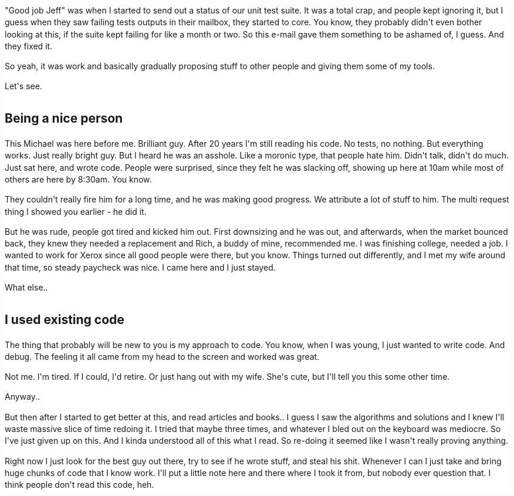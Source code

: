 "Good job Jeff" was when I started to send out a status of our unit test
suite. It was a total crap, and people kept ignoring it, but I guess when
they saw failing tests outputs in their mailbox, they started to core. You
know, they probably didn't even bother looking at this, if the suite kept
failing for like a month or two. So this e-mail gave them something to be
ashamed of, I guess. And they fixed it.

So yeah, it was work and basically gradually proposing stuff to other people
and giving them some of my tools.

Let's see.

## Being a nice person

This Michael was here before me. Brilliant guy. After 20 years I'm still
reading his code. No tests, no nothing. But everything works. Just really
bright guy. But I heard he was an asshole. Like a moronic type, that people
hate him. Didn't talk, didn't do much. Just sat here, and wrote code. People
were surprised, since they felt he was slacking off, showing up here at 10am
while most of others are here by 8:30am. You know.

They couldn't really fire him for a long time, and he was making good
progress. We attribute a lot of stuff to him. The multi request thing I
showed you earlier - he did it.

But he was rude, people got tired and kicked him out. First downsizing and
he was out, and afterwards, when the market bounced back, they knew they
needed a replacement and Rich, a buddy of mine, recommended me. I was
finishing college, needed a job. I wanted to work for Xerox since all good
people were there, but you know. Things turned out differently, and I met my
wife around that time, so steady paycheck was nice. I came here and I just
stayed.

What else..

## I used existing code

The thing that probably will be new to you is my approach to code.
You know, when I was young, I just wanted to write code. And debug.
The feeling it all came from my head to the screen and worked was great.

Not me. I'm tired. If I could, I'd retire. Or just hang out with my wife.
She's cute, but I'll tell you this some other time.

Anyway..

But then after I started to get better at this, and read articles and
books.. I guess I saw the algorithms and solutions and I knew I'll waste
massive slice of time redoing it. I tried that maybe three times, and
whatever I bled out on the keyboard was mediocre. So I've just given up
on this. And I kinda understood all of this what I read. So re-doing it
seemed like I wasn't really proving anything.

Right now I just look for the best guy out there, try to see if he wrote
stuff, and steal his shit. Whenever I can I just take and bring huge chunks
of code that I know work. I'll put a little note here and there where I took
it from, but nobody ever question that. I think people don't read this code,
heh.
